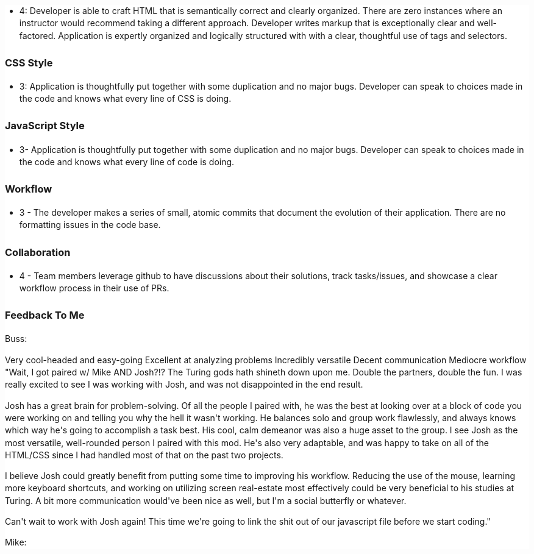 - 4: Developer is able to craft HTML that is semantically correct and clearly organized. There are zero instances where an instructor would recommend taking a different approach. Developer writes markup that is exceptionally clear and well-factored. Application is expertly organized and logically structured with with a clear, thoughtful use of tags and selectors.

### CSS Style

- 3: Application is thoughtfully put together with some duplication and no major bugs. Developer can speak to choices made in the code and knows what every line of CSS is doing.

### JavaScript Style

- 3- Application is thoughtfully put together with some duplication and no major bugs. Developer can speak to choices made in the code and knows what every line of code is doing.

### Workflow

- 3 - The developer makes a series of small, atomic commits that document the evolution of their application. There are no formatting issues in the code base.

### Collaboration

- 4 - Team members leverage github to have discussions about their solutions, track tasks/issues, and showcase a clear workflow process in their use of PRs.

### Feedback To Me

Buss:

Very cool-headed and easy-going
Excellent at analyzing problems
Incredibly versatile
Decent communication
Mediocre workflow
"Wait, I got paired w/ Mike AND Josh?!? The Turing gods hath shineth down upon me. Double the partners, double the fun. I was really excited to see I was working with Josh, and was not disappointed in the end result.

Josh has a great brain for problem-solving. Of all the people I paired with, he was the best at looking over at a block of code you were working on and telling you why the hell it wasn't working. He balances solo and group work flawlessly, and always knows which way he's going to accomplish a task best. His cool, calm demeanor was also a huge asset to the group. I see Josh as the most versatile, well-rounded person I paired with this mod. He's also very adaptable, and was happy to take on all of the HTML/CSS since I had handled most of that on the past two projects.

I believe Josh could greatly benefit from putting some time to improving his workflow. Reducing the use of the mouse, learning more keyboard shortcuts, and working on utilizing screen real-estate most effectively could be very beneficial to his studies at Turing. A bit more communication would've been nice as well, but I'm a social butterfly or whatever.

Can't wait to work with Josh again! This time we're going to link the shit out of our javascript file before we start coding."

Mike:
